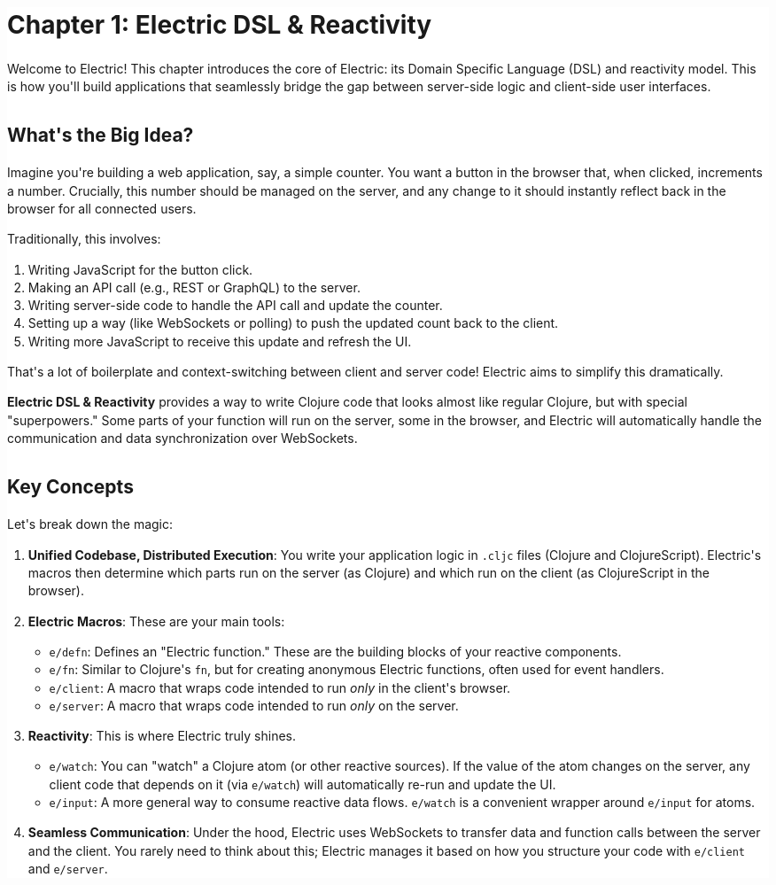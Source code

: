 # Chapter 1: Electric DSL & Reactivity

Welcome to Electric! This chapter introduces the core of Electric: its Domain Specific Language (DSL) and reactivity model. This is how you'll build applications that seamlessly bridge the gap between server-side logic and client-side user interfaces.

## What's the Big Idea?

Imagine you're building a web application, say, a simple counter. You want a button in the browser that, when clicked, increments a number. Crucially, this number should be managed on the server, and any change to it should instantly reflect back in the browser for all connected users.

Traditionally, this involves:
1.  Writing JavaScript for the button click.
2.  Making an API call (e.g., REST or GraphQL) to the server.
3.  Writing server-side code to handle the API call and update the counter.
4.  Setting up a way (like WebSockets or polling) to push the updated count back to the client.
5.  Writing more JavaScript to receive this update and refresh the UI.

That's a lot of boilerplate and context-switching between client and server code! Electric aims to simplify this dramatically.

**Electric DSL & Reactivity** provides a way to write Clojure code that looks almost like regular Clojure, but with special "superpowers." Some parts of your function will run on the server, some in the browser, and Electric will automatically handle the communication and data synchronization over WebSockets.

## Key Concepts

Let's break down the magic:

1.  **Unified Codebase, Distributed Execution**: You write your application logic in `.cljc` files (Clojure and ClojureScript). Electric's macros then determine which parts run on the server (as Clojure) and which run on the client (as ClojureScript in the browser).

2.  **Electric Macros**: These are your main tools:
    *   `e/defn`: Defines an "Electric function." These are the building blocks of your reactive components.
    *   `e/fn`: Similar to Clojure's `fn`, but for creating anonymous Electric functions, often used for event handlers.
    *   `e/client`: A macro that wraps code intended to run *only* in the client's browser.
    *   `e/server`: A macro that wraps code intended to run *only* on the server.

3.  **Reactivity**: This is where Electric truly shines.
    *   `e/watch`: You can "watch" a Clojure atom (or other reactive sources). If the value of the atom changes on the server, any client code that depends on it (via `e/watch`) will automatically re-run and update the UI.
    *   `e/input`: A more general way to consume reactive data flows. `e/watch` is a convenient wrapper around `e/input` for atoms.

4.  **Seamless Communication**: Under the hood, Electric uses WebSockets to transfer data and function calls between the server and the client. You rarely need to think about this; Electric manages it based on how you structure your code with `e/client` and `e/server`.
